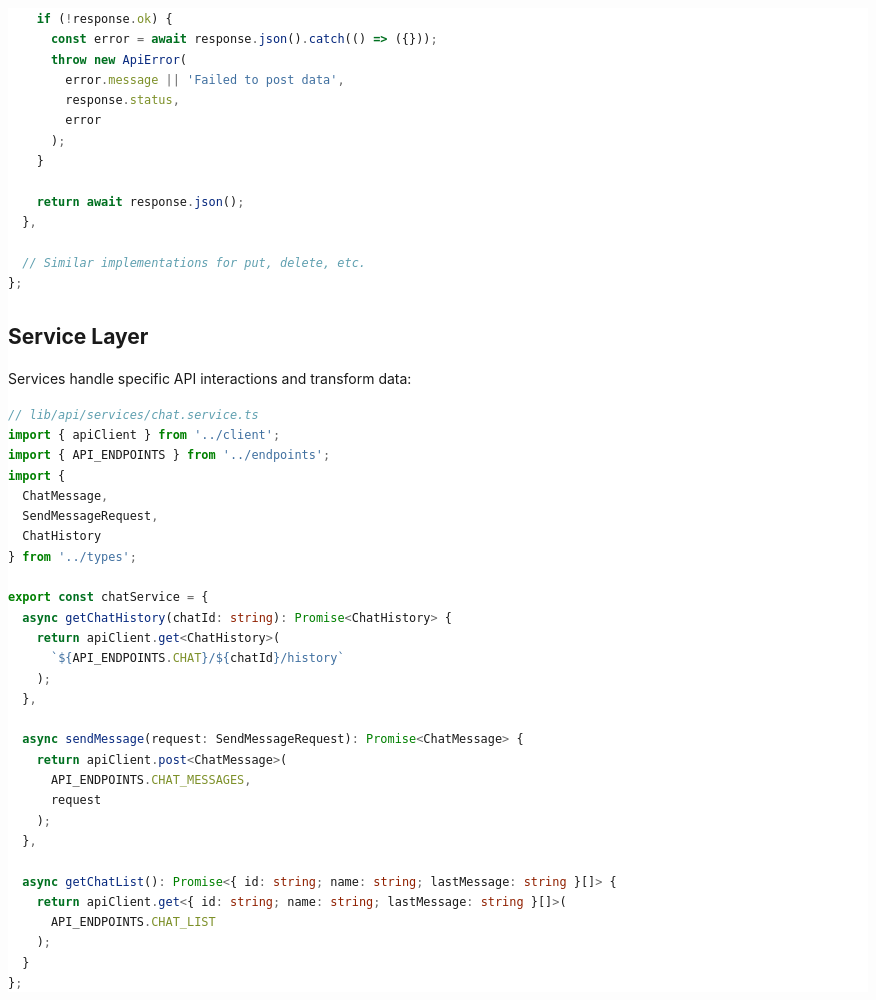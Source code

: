 ```typescript
    if (!response.ok) {
      const error = await response.json().catch(() => ({}));
      throw new ApiError(
        error.message || 'Failed to post data',
        response.status,
        error
      );
    }
    
    return await response.json();
  },
  
  // Similar implementations for put, delete, etc.
};
```

## Service Layer

Services handle specific API interactions and transform data:

```typescript
// lib/api/services/chat.service.ts
import { apiClient } from '../client';
import { API_ENDPOINTS } from '../endpoints';
import { 
  ChatMessage, 
  SendMessageRequest, 
  ChatHistory 
} from '../types';

export const chatService = {
  async getChatHistory(chatId: string): Promise<ChatHistory> {
    return apiClient.get<ChatHistory>(
      `${API_ENDPOINTS.CHAT}/${chatId}/history`
    );
  },
  
  async sendMessage(request: SendMessageRequest): Promise<ChatMessage> {
    return apiClient.post<ChatMessage>(
      API_ENDPOINTS.CHAT_MESSAGES,
      request
    );
  },
  
  async getChatList(): Promise<{ id: string; name: string; lastMessage: string }[]> {
    return apiClient.get<{ id: string; name: string; lastMessage: string }[]>(
      API_ENDPOINTS.CHAT_LIST
    );
  }
};
```
